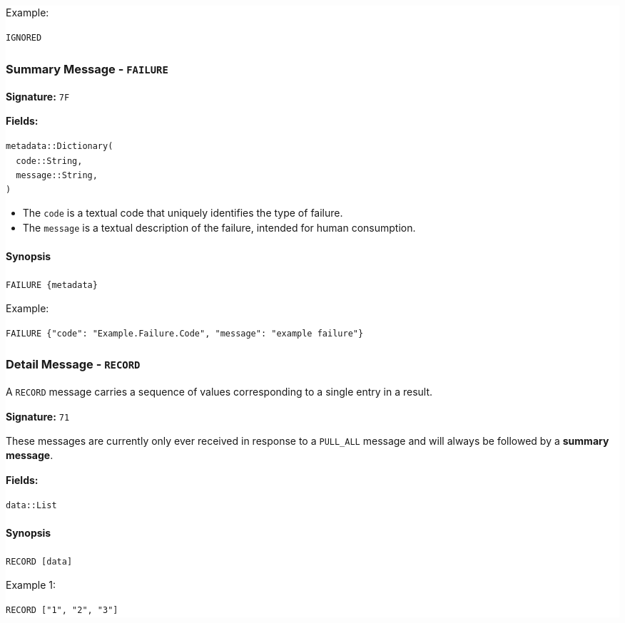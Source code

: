 Example:

```
IGNORED
```

### Summary Message - `FAILURE`


**Signature:** `7F`

**Fields:**

```
metadata::Dictionary(
  code::String,
  message::String,
)
```

- The `code` is a textual code that uniquely identifies the type of failure. 
- The `message` is a textual description of the failure, intended for human consumption.


#### Synopsis

```
FAILURE {metadata}
```

Example:

```
FAILURE {"code": "Example.Failure.Code", "message": "example failure"}
```


### Detail Message - `RECORD`

A `RECORD` message carries a sequence of values corresponding to a single entry in a result.

**Signature:** `71`

These messages are currently only ever received in response to a `PULL_ALL` message and will always be followed by a **summary message**.

**Fields:**

```
data::List
```

#### Synopsis

```
RECORD [data]
```

Example 1:

```
RECORD ["1", "2", "3"]
```
